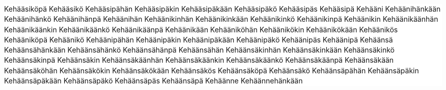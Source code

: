 Kehääsiköpä
Kehääsikö
Kehääsipähän
Kehääsipäkin
Kehääsipäkään
Kehääsipäkö
Kehääsipäs
Kehääsipä
Kehääni
Kehäänihänkään
Kehäänihänkö
Kehäänihänpä
Kehäänihän
Kehäänikinhän
Kehäänikinkään
Kehäänikinkö
Kehäänikinpä
Kehäänikin
Kehäänikäänhän
Kehäänikäänkin
Kehäänikäänkö
Kehäänikäänpä
Kehäänikään
Kehääniköhän
Kehäänikökin
Kehäänikökään
Kehäänikös
Kehääniköpä
Kehäänikö
Kehäänipähän
Kehäänipäkin
Kehäänipäkään
Kehäänipäkö
Kehäänipäs
Kehäänipä
Kehäänsä
Kehäänsähänkään
Kehäänsähänkö
Kehäänsähänpä
Kehäänsähän
Kehäänsäkinhän
Kehäänsäkinkään
Kehäänsäkinkö
Kehäänsäkinpä
Kehäänsäkin
Kehäänsäkäänhän
Kehäänsäkäänkin
Kehäänsäkäänkö
Kehäänsäkäänpä
Kehäänsäkään
Kehäänsäköhän
Kehäänsäkökin
Kehäänsäkökään
Kehäänsäkös
Kehäänsäköpä
Kehäänsäkö
Kehäänsäpähän
Kehäänsäpäkin
Kehäänsäpäkään
Kehäänsäpäkö
Kehäänsäpäs
Kehäänsäpä
Kehäänne
Kehäännehänkään